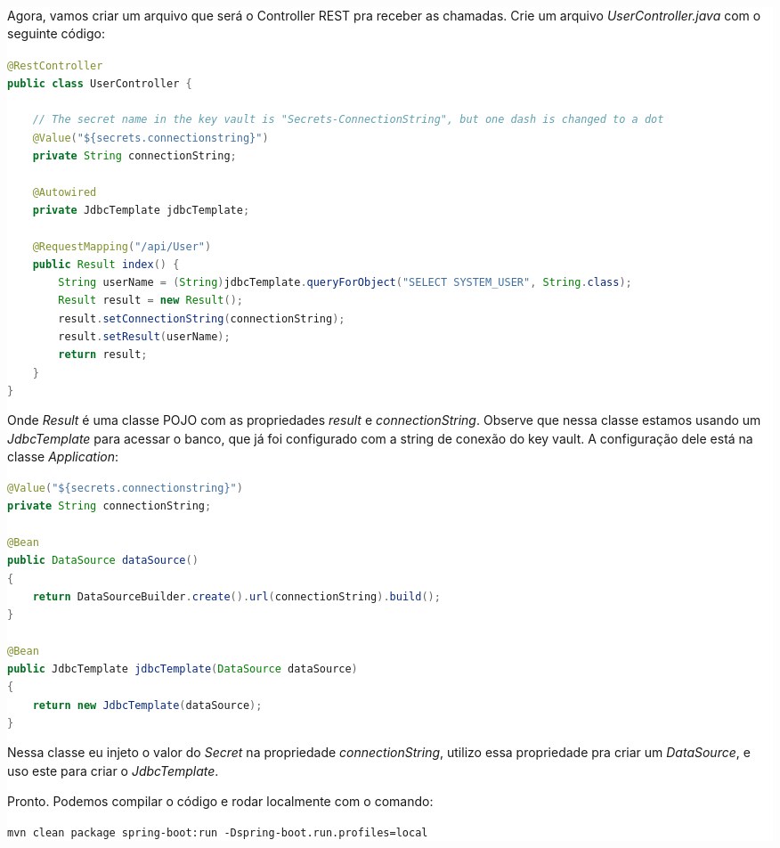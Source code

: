 Agora, vamos criar um arquivo que será o Controller REST pra receber as chamadas. Crie um arquivo *UserController.java* com o seguinte código:

```java
@RestController
public class UserController {
    
    // The secret name in the key vault is "Secrets-ConnectionString", but one dash is changed to a dot
    @Value("${secrets.connectionstring}")
    private String connectionString;
    
    @Autowired
    private JdbcTemplate jdbcTemplate;

    @RequestMapping("/api/User")
    public Result index() {
        String userName = (String)jdbcTemplate.queryForObject("SELECT SYSTEM_USER", String.class);
        Result result = new Result();
        result.setConnectionString(connectionString);
        result.setResult(userName);
        return result;
    }
}
```

Onde *Result* é uma classe POJO com as propriedades *result* e *connectionString*. Observe que nessa classe estamos usando um *JdbcTemplate* para acessar o banco, que já foi configurado com a string de conexão do key vault. A configuração dele está na classe *Application*:

```java
@Value("${secrets.connectionstring}")
private String connectionString;

@Bean
public DataSource dataSource()
{
    return DataSourceBuilder.create().url(connectionString).build();
}

@Bean
public JdbcTemplate jdbcTemplate(DataSource dataSource)
{
    return new JdbcTemplate(dataSource);
}
```

Nessa classe eu injeto o valor do *Secret* na propriedade *connectionString*, utilizo essa propriedade pra criar um *DataSource*, e uso este para criar o *JdbcTemplate*.

Pronto. Podemos compilar o código e rodar localmente com o comando:

```shell
mvn clean package spring-boot:run -Dspring-boot.run.profiles=local
```
